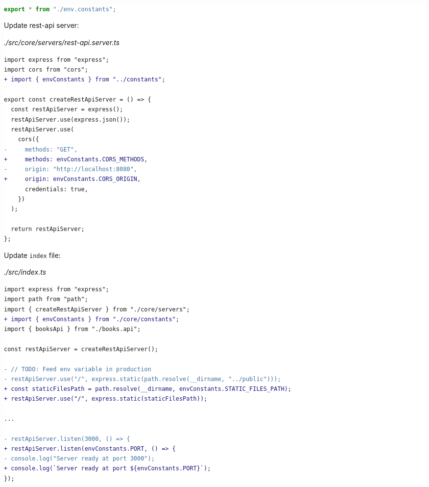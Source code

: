 ```typescript
export * from "./env.constants";

```

Update rest-api server:

_./src/core/servers/rest-api.server.ts_

```diff
import express from "express";
import cors from "cors";
+ import { envConstants } from "../constants";

export const createRestApiServer = () => {
  const restApiServer = express();
  restApiServer.use(express.json());
  restApiServer.use(
    cors({
-     methods: "GET",
+     methods: envConstants.CORS_METHODS,
-     origin: "http://localhost:8080",
+     origin: envConstants.CORS_ORIGIN,
      credentials: true,
    })
  );

  return restApiServer;
};

```

Update `index` file:

_./src/index.ts_

```diff
import express from "express";
import path from "path";
import { createRestApiServer } from "./core/servers";
+ import { envConstants } from "./core/constants";
import { booksApi } from "./books.api";

const restApiServer = createRestApiServer();

- // TODO: Feed env variable in production
- restApiServer.use("/", express.static(path.resolve(__dirname, "../public")));
+ const staticFilesPath = path.resolve(__dirname, envConstants.STATIC_FILES_PATH);
+ restApiServer.use("/", express.static(staticFilesPath));

...

- restApiServer.listen(3000, () => {
+ restApiServer.listen(envConstants.PORT, () => {
- console.log("Server ready at port 3000");
+ console.log(`Server ready at port ${envConstants.PORT}`);
});

```
